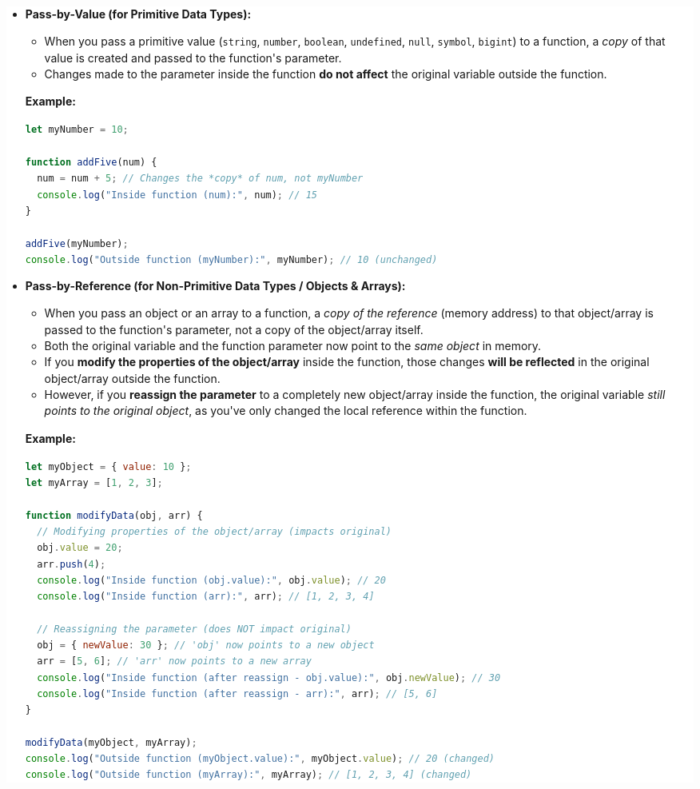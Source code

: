 - **Pass-by-Value (for Primitive Data Types):**

  - When you pass a primitive value (`string`, `number`, `boolean`, `undefined`, `null`, `symbol`, `bigint`) to a function, a _copy_ of that value is created and passed to the function's parameter.
  - Changes made to the parameter inside the function **do not affect** the original variable outside the function.

  **Example:**

  ```javascript
  let myNumber = 10;

  function addFive(num) {
    num = num + 5; // Changes the *copy* of num, not myNumber
    console.log("Inside function (num):", num); // 15
  }

  addFive(myNumber);
  console.log("Outside function (myNumber):", myNumber); // 10 (unchanged)
  ```

- **Pass-by-Reference (for Non-Primitive Data Types / Objects & Arrays):**

  - When you pass an object or an array to a function, a _copy of the reference_ (memory address) to that object/array is passed to the function's parameter, not a copy of the object/array itself.
  - Both the original variable and the function parameter now point to the _same object_ in memory.
  - If you **modify the properties of the object/array** inside the function, those changes **will be reflected** in the original object/array outside the function.
  - However, if you **reassign the parameter** to a completely new object/array inside the function, the original variable _still points to the original object_, as you've only changed the local reference within the function.

  **Example:**

  ```javascript
  let myObject = { value: 10 };
  let myArray = [1, 2, 3];

  function modifyData(obj, arr) {
    // Modifying properties of the object/array (impacts original)
    obj.value = 20;
    arr.push(4);
    console.log("Inside function (obj.value):", obj.value); // 20
    console.log("Inside function (arr):", arr); // [1, 2, 3, 4]

    // Reassigning the parameter (does NOT impact original)
    obj = { newValue: 30 }; // 'obj' now points to a new object
    arr = [5, 6]; // 'arr' now points to a new array
    console.log("Inside function (after reassign - obj.value):", obj.newValue); // 30
    console.log("Inside function (after reassign - arr):", arr); // [5, 6]
  }

  modifyData(myObject, myArray);
  console.log("Outside function (myObject.value):", myObject.value); // 20 (changed)
  console.log("Outside function (myArray):", myArray); // [1, 2, 3, 4] (changed)
  ```
